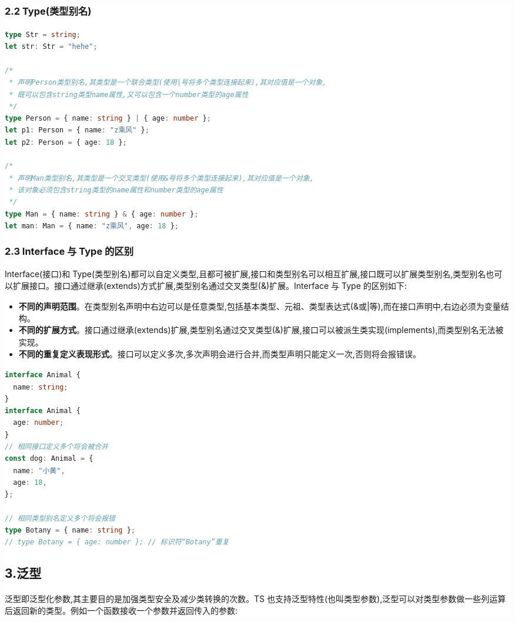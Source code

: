 ### 2.2 Type(类型别名)

```ts
type Str = string;
let str: Str = "hehe";

/*
 * 声明Person类型别名,其类型是一个联合类型(使用|号将多个类型连接起来),其对应值是一个对象,
 * 既可以包含string类型name属性,又可以包含一个number类型的age属性
 */
type Person = { name: string } | { age: number };
let p1: Person = { name: "z乘风" };
let p2: Person = { age: 18 };

/*
 * 声明Man类型别名,其类型是一个交叉类型(使用&号将多个类型连接起来),其对应值是一个对象,
 * 该对象必须包含string类型的name属性和number类型的age属性
 */
type Man = { name: string } & { age: number };
let man: Man = { name: "z乘风", age: 18 };
```

### 2.3 Interface 与 Type 的区别

Interface(接口)和 Type(类型别名)都可以自定义类型,且都可被扩展,接口和类型别名可以相互扩展,接口既可以扩展类型别名,类型别名也可以扩展接口。接口通过继承(extends)方式扩展,类型别名通过交叉类型(&)扩展。Interface 与 Type 的区别如下:

- **不同的声明范围**。在类型别名声明中右边可以是任意类型,包括基本类型、元祖、类型表达式(&或|等),而在接口声明中,右边必须为变量结构。
- **不同的扩展方式**。接口通过继承(extends)扩展,类型别名通过交叉类型(&)扩展,接口可以被派生类实现(implements),而类型别名无法被实现。
- **不同的重复定义表现形式**。接口可以定义多次,多次声明会进行合并,而类型声明只能定义一次,否则将会报错误。

```ts
interface Animal {
  name: string;
}
interface Animal {
  age: number;
}
// 相同接口定义多个将会被合并
const dog: Animal = {
  name: "小黄",
  age: 18,
};

// 相同类型别名定义多个将会报错
type Botany = { name: string };
// type Botany = { age: number }; // 标识符“Botany”重复
```

## 3.泛型

泛型即泛型化参数,其主要目的是加强类型安全及减少类转换的次数。TS 也支持泛型特性(也叫类型参数),泛型可以对类型参数做一些列运算后返回新的类型。例如一个函数接收一个参数并返回传入的参数:
